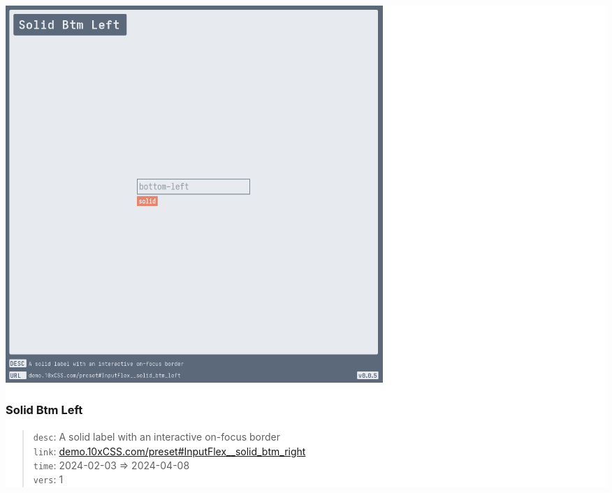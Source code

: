 <img src="./assets/InputFlex__solid_btm_left.png" alt="A solid label with an interactive on-focus border" title="Solid Btm Left" width="540" />


### Solid Btm Left
> `desc`: A solid label with an interactive on-focus border <br/>
> `link`: [demo.10xCSS.com/preset#InputFlex__solid_btm_right](https://demo.10xCSS.com/dashboard/presets?cid=InputFlex&uid=InputFlex__solid_btm_right) <br/>
> `time`: 2024-02-03 ⇒ 2024-04-08 <br/>
> `vers`: 1 <br/>
